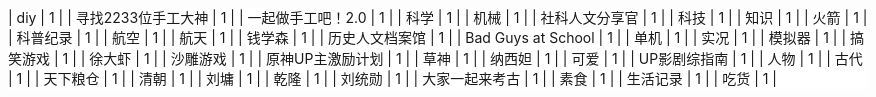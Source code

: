 | diy | 1 |
| 寻找2233位手工大神 | 1 |
| 一起做手工吧！2.0 | 1 |
| 科学 | 1 |
| 机械 | 1 |
| 社科人文分享官 | 1 |
| 科技 | 1 |
| 知识 | 1 |
| 火箭 | 1 |
| 科普纪录 | 1 |
| 航空 | 1 |
| 航天 | 1 |
| 钱学森 | 1 |
| 历史人文档案馆 | 1 |
| Bad Guys at School | 1 |
| 单机 | 1 |
| 实况 | 1 |
| 模拟器 | 1 |
| 搞笑游戏 | 1 |
| 徐大虾 | 1 |
| 沙雕游戏 | 1 |
| 原神UP主激励计划 | 1 |
| 草神 | 1 |
| 纳西妲 | 1 |
| 可爱 | 1 |
| UP影剧综指南 | 1 |
| 人物 | 1 |
| 古代 | 1 |
| 天下粮仓 | 1 |
| 清朝 | 1 |
| 刘墉 | 1 |
| 乾隆 | 1 |
| 刘统勋 | 1 |
| 大家一起来考古 | 1 |
| 素食 | 1 |
| 生活记录 | 1 |
| 吃货 | 1 |